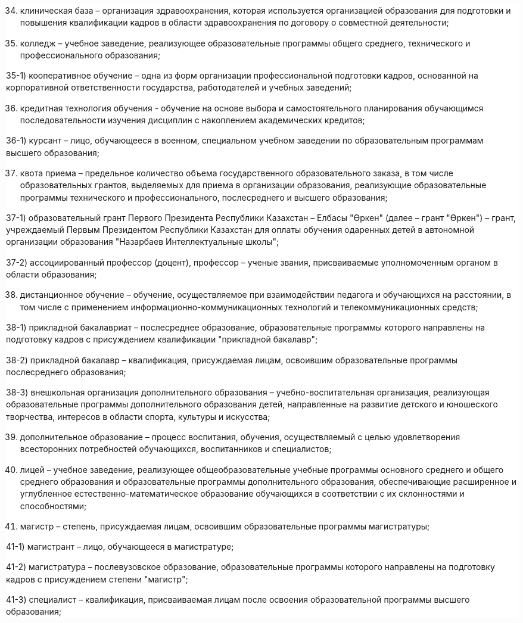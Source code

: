 34) клиническая база – организация здравоохранения, которая используется организацией образования для подготовки и повышения квалификации кадров в области здравоохранения по договору о совместной деятельности;

35) колледж – учебное заведение, реализующее образовательные программы общего среднего, технического и профессионального образования;

35-1) кооперативное обучение – одна из форм организации профессиональной подготовки кадров, основанной на корпоративной ответственности государства, работодателей и учебных заведений;

36) кредитная технология обучения - обучение на основе выбора и самостоятельного планирования обучающимся последовательности изучения дисциплин с накоплением академических кредитов;

36-1) курсант – лицо, обучающееся в военном, специальном учебном заведении по образовательным программам высшего образования;

37) квота приема – предельное количество объема государственного образовательного заказа, в том числе образовательных грантов, выделяемых для приема в организации образования, реализующие образовательные программы технического и профессионального, послесреднего и высшего образования;

37-1) образовательный грант Первого Президента Республики Казахстан – Елбасы "Өркен" (далее – грант "Өркен") – грант, учреждаемый Первым Президентом Республики Казахстан для оплаты обучения одаренных детей в автономной организации образования "Назарбаев Интеллектуальные школы";

37-2) ассоциированный профессор (доцент), профессор – ученые звания, присваиваемые уполномоченным органом в области образования;

38) дистанционное обучение – обучение, осуществляемое при взаимодействии педагога и обучающихся на расстоянии, в том числе с применением информационно-коммуникационных технологий и телекоммуникационных средств;

38-1) прикладной бакалавриат – послесреднее образование, образовательные программы которого направлены на подготовку кадров с присуждением квалификации "прикладной бакалавр";

38-2) прикладной бакалавр – квалификация, присуждаемая лицам, освоившим образовательные программы послесреднего образования;

38-3) внешкольная организация дополнительного образования – учебно-воспитательная организация, реализующая образовательные программы дополнительного образования детей, направленные на развитие детского и юношеского творчества, интересов в области спорта, культуры и искусства;

39) дополнительное образование – процесс воспитания, обучения, осуществляемый с целью удовлетворения всесторонних потребностей обучающихся, воспитанников и специалистов;

40) лицей – учебное заведение, реализующее общеобразовательные учебные программы основного среднего и общего среднего образования и образовательные программы дополнительного образования, обеспечивающие расширенное и углубленное естественно-математическое образование обучающихся в соответствии с их склонностями и способностями;

41) магистр – степень, присуждаемая лицам, освоившим образовательные программы магистратуры;

41-1) магистрант – лицо, обучающееся в магистратуре;

41-2) магистратура – послевузовское образование, образовательные программы которого направлены на подготовку кадров с присуждением степени "магистр";

41-3) специалист – квалификация, присваиваемая лицам после освоения образовательной программы высшего образования;
